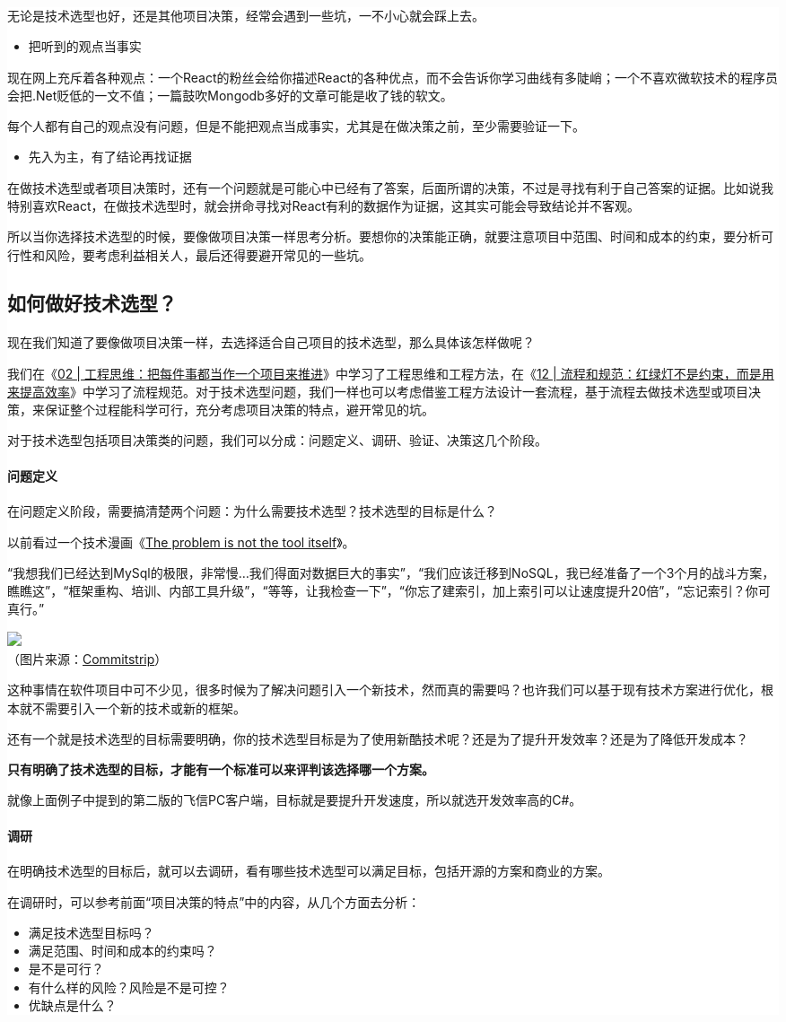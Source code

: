 无论是技术选型也好，还是其他项目决策，经常会遇到一些坑，一不小心就会踩上去。

- 把听到的观点当事实

现在网上充斥着各种观点：一个React的粉丝会给你描述React的各种优点，而不会告诉你学习曲线有多陡峭；一个不喜欢微软技术的程序员会把.Net贬低的一文不值；一篇鼓吹Mongodb多好的文章可能是收了钱的软文。

每个人都有自己的观点没有问题，但是不能把观点当成事实，尤其是在做决策之前，至少需要验证一下。

- 先入为主，有了结论再找证据

在做技术选型或者项目决策时，还有一个问题就是可能心中已经有了答案，后面所谓的决策，不过是寻找有利于自己答案的证据。比如说我特别喜欢React，在做技术选型时，就会拼命寻找对React有利的数据作为证据，这其实可能会导致结论并不客观。

所以当你选择技术选型的时候，要像做项目决策一样思考分析。要想你的决策能正确，就要注意项目中范围、时间和成本的约束，要分析可行性和风险，要考虑利益相关人，最后还得要避开常见的一些坑。

如何做好技术选型？
---------

现在我们知道了要像做项目决策一样，去选择适合自己项目的技术选型，那么具体该怎样做呢？

我们在《[02 | 工程思维：把每件事都当作一个项目来推进](http://time.geekbang.org/column/article/83277)》中学习了工程思维和工程方法，在《[12 | 流程和规范：红绿灯不是约束，而是用来提高效率](http://time.geekbang.org/column/article/87129)》中学习了流程规范。对于技术选型问题，我们一样也可以考虑借鉴工程方法设计一套流程，基于流程去做技术选型或项目决策，来保证整个过程能科学可行，充分考虑项目决策的特点，避开常见的坑。

对于技术选型包括项目决策类的问题，我们可以分成：问题定义、调研、验证、决策这几个阶段。

#### 问题定义

在问题定义阶段，需要搞清楚两个问题：为什么需要技术选型？技术选型的目标是什么？

以前看过一个技术漫画《[The problem is not the tool itself](http://www.commitstrip.com/en/2014/06/03/the-problem-is-not-the-tool-itself/)》。

“我想我们已经达到MySql的极限，非常慢…我们得面对数据巨大的事实”，“我们应该迁移到NoSQL，我已经准备了一个3个月的战斗方案，瞧瞧这”，“框架重构、培训、内部工具升级”，“等等，让我检查一下”，“你忘了建索引，加上索引可以让速度提升20倍”，“忘记索引？你可真行。” ​

![](https://static001.geekbang.org/resource/image/fe/f3/fe1f72418d928840b0412e25e734b3f3.png)  
（图片来源：[Commitstrip](http://www.commitstrip.com/en/2014/06/03/the-problem-is-not-the-tool-itself/)）

这种事情在软件项目中可不少见，很多时候为了解决问题引入一个新技术，然而真的需要吗？也许我们可以基于现有技术方案进行优化，根本就不需要引入一个新的技术或新的框架。

还有一个就是技术选型的目标需要明确，你的技术选型目标是为了使用新酷技术呢？还是为了提升开发效率？还是为了降低开发成本？

**只有明确了技术选型的目标，才能有一个标准可以来评判该选择哪一个方案。**

就像上面例子中提到的第二版的飞信PC客户端，目标就是要提升开发速度，所以就选开发效率高的C#。

#### 调研

在明确技术选型的目标后，就可以去调研，看有哪些技术选型可以满足目标，包括开源的方案和商业的方案。

在调研时，可以参考前面“项目决策的特点”中的内容，从几个方面去分析：

- 满足技术选型目标吗？
- 满足范围、时间和成本的约束吗？
- 是不是可行？
- 有什么样的风险？风险是不是可控？
- 优缺点是什么？
